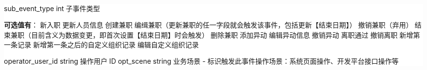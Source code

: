 
<md-dt-tr level="1">
	<md-dt-td>
	sub_event_type
	</md-dt-td>
	<md-dt-td>
	int
	</md-dt-td>
	<md-dt-td>
	子事件类型

**可选值有**：
<md-enum>
<md-enum-item key="1001" >新入职</md-enum-item>
<md-enum-item key="2001" >更新人员信息</md-enum-item>
<md-enum-item key="4001" >创建兼职</md-enum-item>
<md-enum-item key="4002" >编缉兼职（更新兼职的任一字段就会触发该事件，包括更新【结束日期】）</md-enum-item>
<md-enum-item key="4003" >撤销兼职（弃用）</md-enum-item>
<md-enum-item key="4004" >结束兼职（目前含义为数据变更，即首次设置【结束日期】时会触发）</md-enum-item>
<md-enum-item key="4005" >删除兼职</md-enum-item>
<md-enum-item key="5001" >添加异动</md-enum-item>
<md-enum-item key="5002" >编辑异动信息</md-enum-item>
<md-enum-item key="5003" >撤销异动</md-enum-item>
<md-enum-item key="7001" >离职通过</md-enum-item>
<md-enum-item key="7002" >撤销离职</md-enum-item>
<md-enum-item key="8001" >新增第一条记录</md-enum-item>
<md-enum-item key="8002" >新增第一条之后的自定义组织记录</md-enum-item>
<md-enum-item key="8003" >编辑自定义组织记录</md-enum-item>
</md-enum>
	</md-dt-td>
</md-dt-tr>


<md-dt-tr level="1">
	<md-dt-td>
	operator_user_id
	</md-dt-td>
	<md-dt-td>
	string
	</md-dt-td>
	<md-dt-td>
	操作用户 ID
	</md-dt-td>
</md-dt-tr>


<md-dt-tr level="1">
	<md-dt-td>
	opt_scene
	</md-dt-td>
	<md-dt-td>
	string
	</md-dt-td>
	<md-dt-td>
	业务场景
- 标识触发此事件操作场景：系统页面操作、开发平台接口操作等
	</md-dt-td>
</md-dt-tr>
